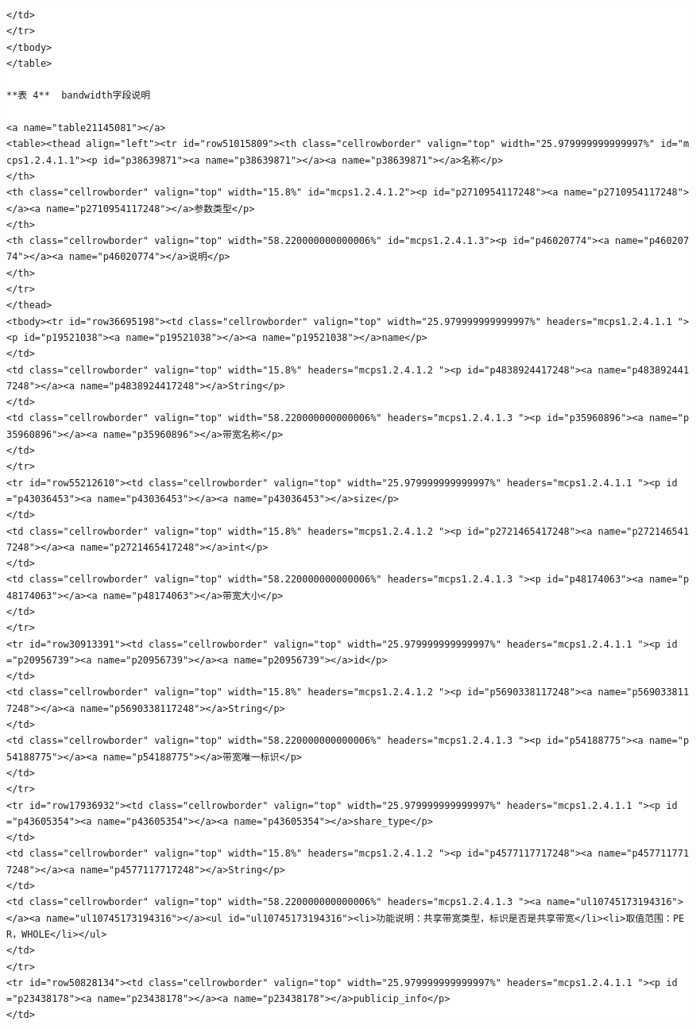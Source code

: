     </td>
    </tr>
    </tbody>
    </table>

    **表 4**  bandwidth字段说明

    <a name="table21145081"></a>
    <table><thead align="left"><tr id="row51015809"><th class="cellrowborder" valign="top" width="25.979999999999997%" id="mcps1.2.4.1.1"><p id="p38639871"><a name="p38639871"></a><a name="p38639871"></a>名称</p>
    </th>
    <th class="cellrowborder" valign="top" width="15.8%" id="mcps1.2.4.1.2"><p id="p2710954117248"><a name="p2710954117248"></a><a name="p2710954117248"></a>参数类型</p>
    </th>
    <th class="cellrowborder" valign="top" width="58.220000000000006%" id="mcps1.2.4.1.3"><p id="p46020774"><a name="p46020774"></a><a name="p46020774"></a>说明</p>
    </th>
    </tr>
    </thead>
    <tbody><tr id="row36695198"><td class="cellrowborder" valign="top" width="25.979999999999997%" headers="mcps1.2.4.1.1 "><p id="p19521038"><a name="p19521038"></a><a name="p19521038"></a>name</p>
    </td>
    <td class="cellrowborder" valign="top" width="15.8%" headers="mcps1.2.4.1.2 "><p id="p4838924417248"><a name="p4838924417248"></a><a name="p4838924417248"></a>String</p>
    </td>
    <td class="cellrowborder" valign="top" width="58.220000000000006%" headers="mcps1.2.4.1.3 "><p id="p35960896"><a name="p35960896"></a><a name="p35960896"></a>带宽名称</p>
    </td>
    </tr>
    <tr id="row55212610"><td class="cellrowborder" valign="top" width="25.979999999999997%" headers="mcps1.2.4.1.1 "><p id="p43036453"><a name="p43036453"></a><a name="p43036453"></a>size</p>
    </td>
    <td class="cellrowborder" valign="top" width="15.8%" headers="mcps1.2.4.1.2 "><p id="p2721465417248"><a name="p2721465417248"></a><a name="p2721465417248"></a>int</p>
    </td>
    <td class="cellrowborder" valign="top" width="58.220000000000006%" headers="mcps1.2.4.1.3 "><p id="p48174063"><a name="p48174063"></a><a name="p48174063"></a>带宽大小</p>
    </td>
    </tr>
    <tr id="row30913391"><td class="cellrowborder" valign="top" width="25.979999999999997%" headers="mcps1.2.4.1.1 "><p id="p20956739"><a name="p20956739"></a><a name="p20956739"></a>id</p>
    </td>
    <td class="cellrowborder" valign="top" width="15.8%" headers="mcps1.2.4.1.2 "><p id="p5690338117248"><a name="p5690338117248"></a><a name="p5690338117248"></a>String</p>
    </td>
    <td class="cellrowborder" valign="top" width="58.220000000000006%" headers="mcps1.2.4.1.3 "><p id="p54188775"><a name="p54188775"></a><a name="p54188775"></a>带宽唯一标识</p>
    </td>
    </tr>
    <tr id="row17936932"><td class="cellrowborder" valign="top" width="25.979999999999997%" headers="mcps1.2.4.1.1 "><p id="p43605354"><a name="p43605354"></a><a name="p43605354"></a>share_type</p>
    </td>
    <td class="cellrowborder" valign="top" width="15.8%" headers="mcps1.2.4.1.2 "><p id="p4577117717248"><a name="p4577117717248"></a><a name="p4577117717248"></a>String</p>
    </td>
    <td class="cellrowborder" valign="top" width="58.220000000000006%" headers="mcps1.2.4.1.3 "><a name="ul10745173194316"></a><a name="ul10745173194316"></a><ul id="ul10745173194316"><li>功能说明：共享带宽类型，标识是否是共享带宽</li><li>取值范围：PER，WHOLE</li></ul>
    </td>
    </tr>
    <tr id="row50828134"><td class="cellrowborder" valign="top" width="25.979999999999997%" headers="mcps1.2.4.1.1 "><p id="p23438178"><a name="p23438178"></a><a name="p23438178"></a>publicip_info</p>
    </td>